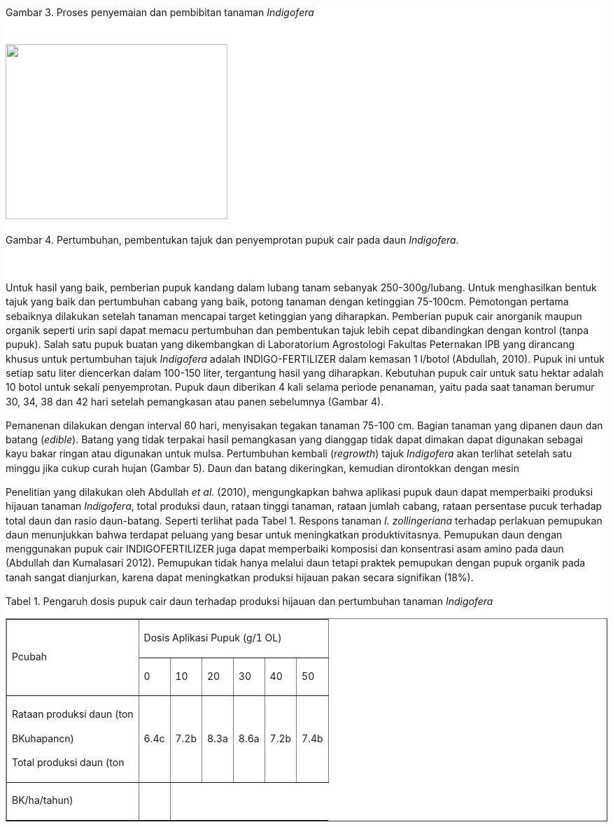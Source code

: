 <p><span class="font2">Gambar 3. Proses penyemaian dan pembibitan tanaman </span><span class="font2" style="font-style:italic;">Indigofera</span></p>
</div><br clear="all">
<div><img src="https://jurnal.harianregional.com/media/11177-5.jpg" alt="" style="width:238pt;height:188pt;">
<p><span class="font2">Gambar 4. Pertumbuhan, pembentukan tajuk dan penyemprotan pupuk cair pada daun </span><span class="font2" style="font-style:italic;">Indigofera.</span></p>
</div><br clear="all">
<p><span class="font11">Untuk hasil yang baik, pemberian pupuk kandang dalam lubang tanam sebanyak 250-300g/lubang. Untuk menghasilkan bentuk tajuk yang baik dan pertumbuhan cabang yang baik, potong tanaman dengan ketinggian 75-100cm. Pemotongan pertama sebaiknya dilakukan setelah tanaman mencapai target ketinggian yang diharapkan. Pemberian pupuk cair anorganik maupun organik seperti urin sapi dapat memacu pertumbuhan dan pembentukan tajuk lebih cepat dibandingkan dengan kontrol (tanpa pupuk). Salah satu pupuk buatan yang dikembangkan di Laboratorium Agrostologi Fakultas Peternakan IPB yang dirancang khusus untuk pertumbuhan tajuk </span><span class="font11" style="font-style:italic;">Indigofera</span><span class="font11"> adalah INDIGO-FERTILIZER dalam kemasan 1 l/botol (Abdullah, 2010). Pupuk ini untuk setiap satu liter diencerkan dalam 100-150 liter, tergantung hasil yang diharapkan. Kebutuhan pupuk cair untuk satu hektar adalah 10 botol untuk sekali penyemprotan. Pupuk daun diberikan 4 kali selama periode penanaman, yaitu pada saat tanaman berumur 30, 34, 38 dan 42 hari setelah pemangkasan atau panen sebelumnya (Gambar 4).</span></p>
<p><span class="font11">Pemanenan dilakukan dengan interval 60 hari, menyisakan tegakan tanaman 75-100 cm. Bagian tanaman yang dipanen daun dan batang (</span><span class="font11" style="font-style:italic;">edible</span><span class="font11">). Batang yang tidak terpakai hasil pemangkasan yang dianggap tidak dapat dimakan dapat digunakan sebagai kayu bakar ringan atau digunakan untuk mulsa. Pertumbuhan kembali (</span><span class="font11" style="font-style:italic;">regrowth</span><span class="font11">) tajuk </span><span class="font11" style="font-style:italic;">Indigofera</span><span class="font11"> akan terlihat setelah satu minggu jika cukup curah hujan (Gambar 5). Daun dan batang dikeringkan, kemudian dirontokkan dengan mesin</span></p>
<p><span class="font11">Penelitian yang dilakukan oleh Abdullah </span><span class="font11" style="font-style:italic;">et al. </span><span class="font11">(2010), mengungkapkan bahwa aplikasi pupuk daun dapat memperbaiki produksi hijauan tanaman </span><span class="font11" style="font-style:italic;">Indigofera</span><span class="font11">, total produksi daun, rataan tinggi tanaman, rataan jumlah cabang, rataan persentase pucuk terhadap total daun dan rasio daun-batang. Seperti terlihat pada Tabel 1. Respons tanaman </span><span class="font11" style="font-style:italic;">I. zollingeriana</span><span class="font11"> terhadap perlakuan pemupukan daun menunjukkan bahwa terdapat peluang yang besar untuk meningkatkan produktivitasnya. Pemupukan daun dengan menggunakan pupuk cair INDIGOFERTILIZER juga dapat memperbaiki komposisi dan konsentrasi asam amino pada daun (Abdullah dan Kumalasari 2012). Pemupukan tidak hanya melalui daun tetapi praktek pemupukan dengan pupuk organik pada tanah sangat dianjurkan, karena dapat meningkatkan produksi hijauan pakan secara signifikan (18%).</span></p>
<p><span class="font9">Tabel 1. Pengaruh dosis pupuk cair daun terhadap produksi hijauan dan pertumbuhan tanaman </span><span class="font9" style="font-style:italic;">Indigofera</span></p>
<table border="1">
<tr><td rowspan="2" style="vertical-align:middle;">
<p><span class="font12">Pcubah</span></p></td><td colspan="6" style="vertical-align:bottom;">
<p><span class="font12">Dosis Aplikasi Pupuk (g/1 OL)</span></p></td></tr>
<tr><td style="vertical-align:bottom;">
<p><span class="font12">0</span></p></td><td style="vertical-align:bottom;">
<p><span class="font12">10</span></p></td><td style="vertical-align:bottom;">
<p><span class="font12">20</span></p></td><td style="vertical-align:bottom;">
<p><span class="font12">30</span></p></td><td style="vertical-align:bottom;">
<p><span class="font12">40</span></p></td><td style="vertical-align:bottom;">
<p><span class="font12">50</span></p></td></tr>
<tr><td style="vertical-align:bottom;">
<p><span class="font12">Rataan produksi daun (ton</span></p>
<p><span class="font12">BKuhapancn)</span></p>
<p><span class="font12">Total produksi daun (ton</span></p></td><td style="vertical-align:middle;">
<p><span class="font12">6.4c</span></p></td><td style="vertical-align:middle;">
<p><span class="font12">7.2b</span></p></td><td style="vertical-align:middle;">
<p><span class="font12">8.3a</span></p></td><td style="vertical-align:middle;">
<p><span class="font12">8.6a</span></p></td><td style="vertical-align:middle;">
<p><span class="font12">7.2b</span></p></td><td style="vertical-align:middle;">
<p><span class="font12">7.4b</span></p></td></tr>
<tr><td style="vertical-align:top;">
<p><span class="font12">BK/ha/tahun)</span></p></td><td style="vertical-align:top;">
